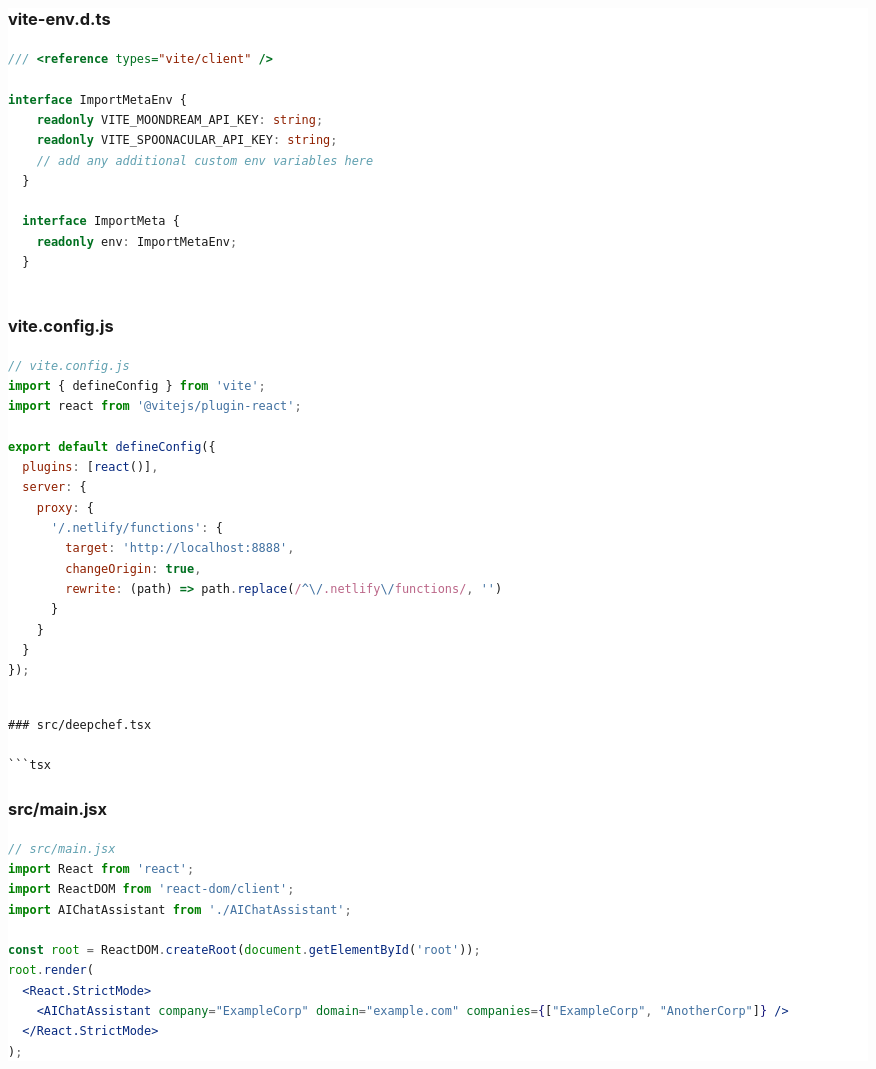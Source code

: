 ### vite-env.d.ts

```ts
/// <reference types="vite/client" />

interface ImportMetaEnv {
    readonly VITE_MOONDREAM_API_KEY: string;
    readonly VITE_SPOONACULAR_API_KEY: string;
    // add any additional custom env variables here
  }
  
  interface ImportMeta {
    readonly env: ImportMetaEnv;
  }
  
```

### vite.config.js

```js
// vite.config.js
import { defineConfig } from 'vite';
import react from '@vitejs/plugin-react';

export default defineConfig({
  plugins: [react()],
  server: {
    proxy: {
      '/.netlify/functions': {
        target: 'http://localhost:8888',
        changeOrigin: true,
        rewrite: (path) => path.replace(/^\/.netlify\/functions/, '')
      }
    }
  }
});

```

```

### src/deepchef.tsx

```tsx

```

### src/main.jsx

```jsx
// src/main.jsx
import React from 'react';
import ReactDOM from 'react-dom/client';
import AIChatAssistant from './AIChatAssistant';

const root = ReactDOM.createRoot(document.getElementById('root'));
root.render(
  <React.StrictMode>
    <AIChatAssistant company="ExampleCorp" domain="example.com" companies={["ExampleCorp", "AnotherCorp"]} />
  </React.StrictMode>
);

```
